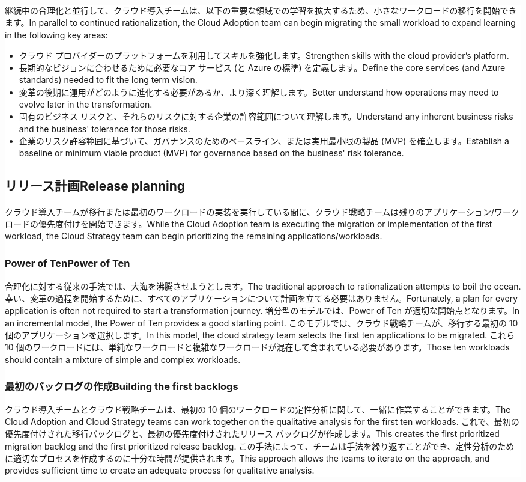 <span data-ttu-id="fd14a-209">継続中の合理化と並行して、クラウド導入チームは、以下の重要な領域での学習を拡大するため、小さなワークロードの移行を開始できます。</span><span class="sxs-lookup"><span data-stu-id="fd14a-209">In parallel to continued rationalization, the Cloud Adoption team can begin migrating the small workload to expand learning in the following key areas:</span></span>

- <span data-ttu-id="fd14a-210">クラウド プロバイダーのプラットフォームを利用してスキルを強化します。</span><span class="sxs-lookup"><span data-stu-id="fd14a-210">Strengthen skills with the cloud provider’s platform.</span></span>
- <span data-ttu-id="fd14a-211">長期的なビジョンに合わせるために必要なコア サービス (と Azure の標準) を定義します。</span><span class="sxs-lookup"><span data-stu-id="fd14a-211">Define the core services (and Azure standards) needed to fit the long term vision.</span></span>
- <span data-ttu-id="fd14a-212">変革の後期に運用がどのように進化する必要があるか、より深く理解します。</span><span class="sxs-lookup"><span data-stu-id="fd14a-212">Better understand how operations may need to evolve later in the transformation.</span></span>
- <span data-ttu-id="fd14a-213">固有のビジネス リスクと、それらのリスクに対する企業の許容範囲について理解します。</span><span class="sxs-lookup"><span data-stu-id="fd14a-213">Understand any inherent business risks and the business' tolerance for those risks.</span></span>
- <span data-ttu-id="fd14a-214">企業のリスク許容範囲に基づいて、ガバナンスのためのベースライン、または実用最小限の製品 (MVP) を確立します。</span><span class="sxs-lookup"><span data-stu-id="fd14a-214">Establish a baseline or minimum viable product (MVP) for governance based on the business' risk tolerance.</span></span>

## <a name="release-planning"></a><span data-ttu-id="fd14a-215">リリース計画</span><span class="sxs-lookup"><span data-stu-id="fd14a-215">Release planning</span></span>

<span data-ttu-id="fd14a-216">クラウド導入チームが移行または最初のワークロードの実装を実行している間に、クラウド戦略チームは残りのアプリケーション/ワークロードの優先度付けを開始できます。</span><span class="sxs-lookup"><span data-stu-id="fd14a-216">While the Cloud Adoption team is executing the migration or implementation of the first workload, the Cloud Strategy team can begin prioritizing the remaining applications/workloads.</span></span>

### <a name="power-of-ten"></a><span data-ttu-id="fd14a-217">Power of Ten</span><span class="sxs-lookup"><span data-stu-id="fd14a-217">Power of Ten</span></span>

<span data-ttu-id="fd14a-218">合理化に対する従来の手法では、大海を沸騰させようとします。</span><span class="sxs-lookup"><span data-stu-id="fd14a-218">The traditional approach to rationalization attempts to boil the ocean.</span></span> <span data-ttu-id="fd14a-219">幸い、変革の過程を開始するために、すべてのアプリケーションについて計画を立てる必要はありません。</span><span class="sxs-lookup"><span data-stu-id="fd14a-219">Fortunately, a plan for every application is often not required to start a transformation journey.</span></span> <span data-ttu-id="fd14a-220">増分型のモデルでは、Power of Ten が適切な開始点となります。</span><span class="sxs-lookup"><span data-stu-id="fd14a-220">In an incremental model, the Power of Ten provides a good starting point.</span></span> <span data-ttu-id="fd14a-221">このモデルでは、クラウド戦略チームが、移行する最初の 10 個のアプリケーションを選択します。</span><span class="sxs-lookup"><span data-stu-id="fd14a-221">In this model, the cloud strategy team selects the first ten applications to be migrated.</span></span> <span data-ttu-id="fd14a-222">これら 10 個のワークロードには、単純なワークロードと複雑なワークロードが混在して含まれている必要があります。</span><span class="sxs-lookup"><span data-stu-id="fd14a-222">Those ten workloads should contain a mixture of simple and complex workloads.</span></span>

### <a name="building-the-first-backlogs"></a><span data-ttu-id="fd14a-223">最初のバックログの作成</span><span class="sxs-lookup"><span data-stu-id="fd14a-223">Building the first backlogs</span></span>

<span data-ttu-id="fd14a-224">クラウド導入チームとクラウド戦略チームは、最初の 10 個のワークロードの定性分析に関して、一緒に作業することができます。</span><span class="sxs-lookup"><span data-stu-id="fd14a-224">The Cloud Adoption and Cloud Strategy teams can work together on the qualitative analysis for the first ten workloads.</span></span> <span data-ttu-id="fd14a-225">これで、最初の優先度付けされた移行バックログと、最初の優先度付けされたリリース バックログが作成します。</span><span class="sxs-lookup"><span data-stu-id="fd14a-225">This creates the first prioritized migration backlog and the first prioritized release backlog.</span></span> <span data-ttu-id="fd14a-226">この手法によって、チームは手法を繰り返すことができ、定性分析のために適切なプロセスを作成するのに十分な時間が提供されます。</span><span class="sxs-lookup"><span data-stu-id="fd14a-226">This approach allows the teams to iterate on the approach, and provides sufficient time to create an adequate process for qualitative analysis.</span></span>
